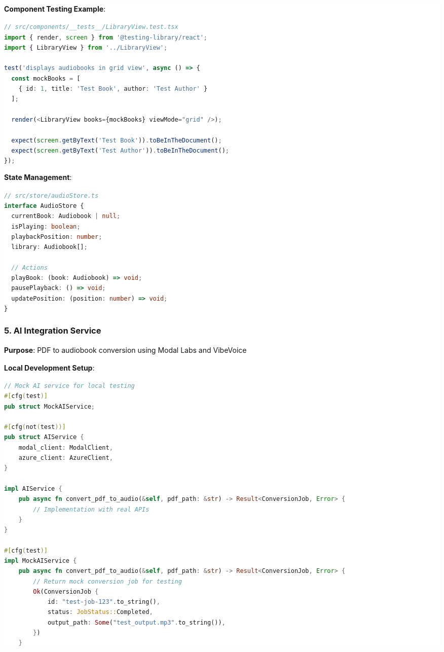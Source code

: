 **Component Testing Example**:
```typescript
// src/components/__tests__/LibraryView.test.tsx
import { render, screen } from '@testing-library/react';
import { LibraryView } from '../LibraryView';

test('displays audiobooks in grid view', async () => {
  const mockBooks = [
    { id: 1, title: 'Test Book', author: 'Test Author' }
  ];
  
  render(<LibraryView books={mockBooks} viewMode="grid" />);
  
  expect(screen.getByText('Test Book')).toBeInTheDocument();
  expect(screen.getByText('Test Author')).toBeInTheDocument();
});
```

**State Management**:
```typescript
// src/store/audioStore.ts
interface AudioStore {
  currentBook: Audiobook | null;
  isPlaying: boolean;
  playbackPosition: number;
  library: Audiobook[];
  
  // Actions
  playBook: (book: Audiobook) => void;
  pausePlayback: () => void;
  updatePosition: (position: number) => void;
}
```

### 5. AI Integration Service

**Purpose**: PDF to audiobook conversion using Modal Labs and VibeVoice

**Local Development Setup**:
```rust
// Mock AI service for local testing
#[cfg(test)]
pub struct MockAIService;

#[cfg(not(test))]
pub struct AIService {
    modal_client: ModalClient,
    azure_client: AzureClient,
}

impl AIService {
    pub async fn convert_pdf_to_audio(&self, pdf_path: &str) -> Result<ConversionJob, Error> {
        // Implementation with real APIs
    }
}

#[cfg(test)]
impl MockAIService {
    pub async fn convert_pdf_to_audio(&self, pdf_path: &str) -> Result<ConversionJob, Error> {
        // Return mock conversion job for testing
        Ok(ConversionJob {
            id: "test-job-123".to_string(),
            status: JobStatus::Completed,
            output_path: Some("test_output.mp3".to_string()),
        })
    }
```